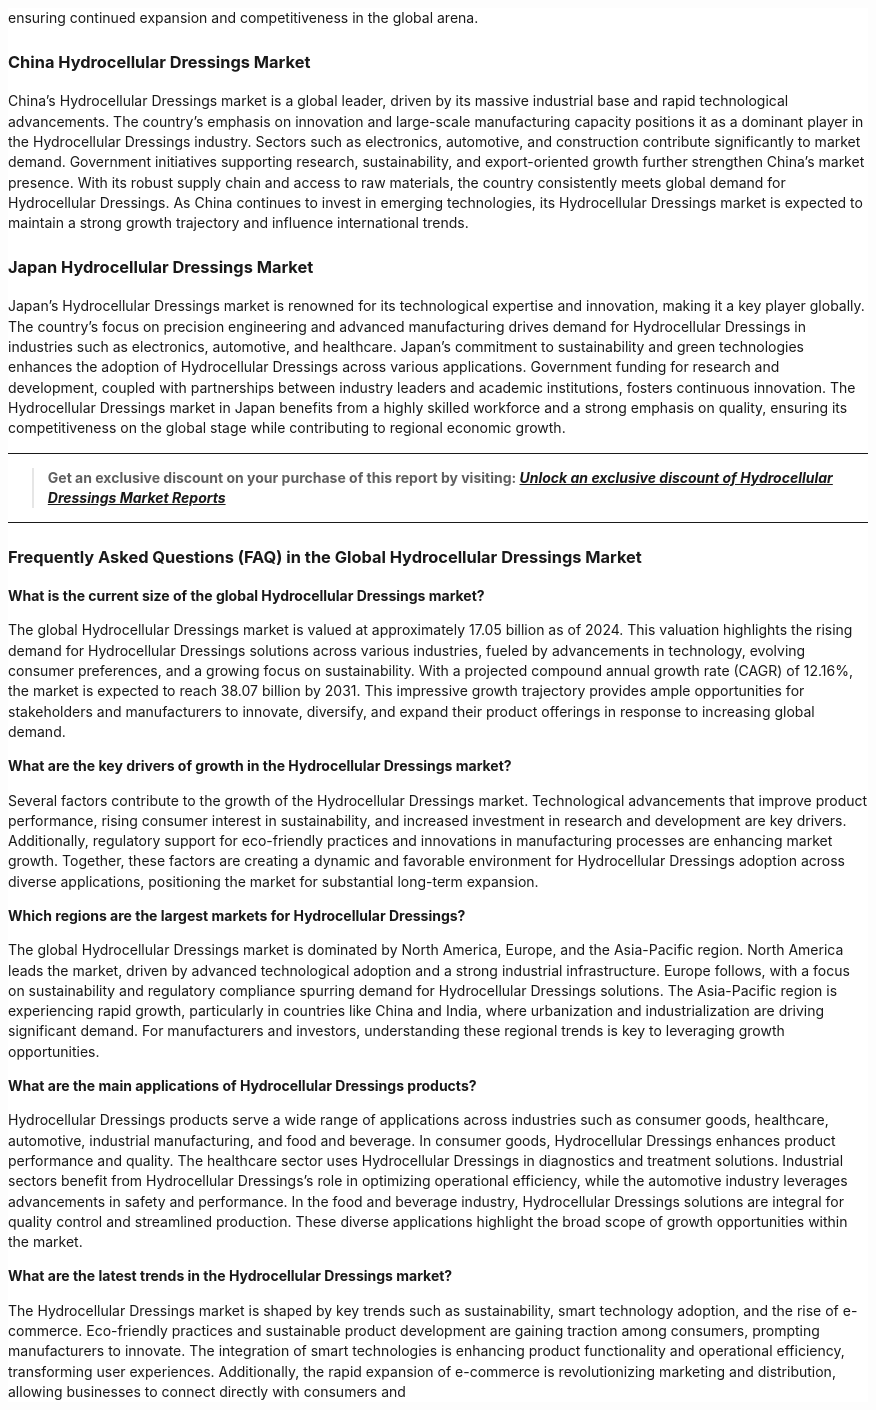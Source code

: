 ensuring continued expansion and competitiveness in the global arena.</p><h3>China Hydrocellular Dressings Market</h3><p>China&rsquo;s Hydrocellular Dressings market is a global leader, driven by its massive industrial base and rapid technological advancements. The country&rsquo;s emphasis on innovation and large-scale manufacturing capacity positions it as a dominant player in the Hydrocellular Dressings industry. Sectors such as electronics, automotive, and construction contribute significantly to market demand. Government initiatives supporting research, sustainability, and export-oriented growth further strengthen China&rsquo;s market presence. With its robust supply chain and access to raw materials, the country consistently meets global demand for Hydrocellular Dressings. As China continues to invest in emerging technologies, its Hydrocellular Dressings market is expected to maintain a strong growth trajectory and influence international trends.</p><h3>Japan Hydrocellular Dressings Market</h3><p>Japan&rsquo;s Hydrocellular Dressings market is renowned for its technological expertise and innovation, making it a key player globally. The country&rsquo;s focus on precision engineering and advanced manufacturing drives demand for Hydrocellular Dressings in industries such as electronics, automotive, and healthcare. Japan&rsquo;s commitment to sustainability and green technologies enhances the adoption of Hydrocellular Dressings across various applications. Government funding for research and development, coupled with partnerships between industry leaders and academic institutions, fosters continuous innovation. The Hydrocellular Dressings market in Japan benefits from a highly skilled workforce and a strong emphasis on quality, ensuring its competitiveness on the global stage while contributing to regional economic growth.</p><hr /><blockquote><p><strong>Get an exclusive discount on your purchase of this report by visiting: <em><a href="://marketresearchpulse.com/ask-for-discount/78776?utm_source=Github&amp;utm_medium=0115">Unlock an exclusive discount of Hydrocellular Dressings Market Reports</a></em>&nbsp;</strong></p></blockquote><hr /><h3>Frequently Asked Questions (FAQ) in the Global Hydrocellular Dressings Market</h3><p><strong>What is the current size of the global Hydrocellular Dressings market?</strong></p><p>The global Hydrocellular Dressings market is valued at approximately 17.05 billion as of 2024. This valuation highlights the rising demand for Hydrocellular Dressings solutions across various industries, fueled by advancements in technology, evolving consumer preferences, and a growing focus on sustainability. With a projected compound annual growth rate (CAGR) of 12.16%, the market is expected to reach 38.07 billion by 2031. This impressive growth trajectory provides ample opportunities for stakeholders and manufacturers to innovate, diversify, and expand their product offerings in response to increasing global demand.</p><p><strong>What are the key drivers of growth in the Hydrocellular Dressings market?</strong></p><p>Several factors contribute to the growth of the Hydrocellular Dressings market. Technological advancements that improve product performance, rising consumer interest in sustainability, and increased investment in research and development are key drivers. Additionally, regulatory support for eco-friendly practices and innovations in manufacturing processes are enhancing market growth. Together, these factors are creating a dynamic and favorable environment for Hydrocellular Dressings adoption across diverse applications, positioning the market for substantial long-term expansion.</p><p><strong>Which regions are the largest markets for Hydrocellular Dressings?</strong></p><p>The global Hydrocellular Dressings market is dominated by North America, Europe, and the Asia-Pacific region. North America leads the market, driven by advanced technological adoption and a strong industrial infrastructure. Europe follows, with a focus on sustainability and regulatory compliance spurring demand for Hydrocellular Dressings solutions. The Asia-Pacific region is experiencing rapid growth, particularly in countries like China and India, where urbanization and industrialization are driving significant demand. For manufacturers and investors, understanding these regional trends is key to leveraging growth opportunities.</p><p><strong>What are the main applications of Hydrocellular Dressings products?</strong></p><p>Hydrocellular Dressings products serve a wide range of applications across industries such as consumer goods, healthcare, automotive, industrial manufacturing, and food and beverage. In consumer goods, Hydrocellular Dressings enhances product performance and quality. The healthcare sector uses Hydrocellular Dressings in diagnostics and treatment solutions. Industrial sectors benefit from Hydrocellular Dressings&rsquo;s role in optimizing operational efficiency, while the automotive industry leverages advancements in safety and performance. In the food and beverage industry, Hydrocellular Dressings solutions are integral for quality control and streamlined production. These diverse applications highlight the broad scope of growth opportunities within the market.</p><p><strong>What are the latest trends in the Hydrocellular Dressings market?</strong></p><p>The Hydrocellular Dressings market is shaped by key trends such as sustainability, smart technology adoption, and the rise of e-commerce. Eco-friendly practices and sustainable product development are gaining traction among consumers, prompting manufacturers to innovate. The integration of smart technologies is enhancing product functionality and operational efficiency, transforming user experiences. Additionally, the rapid expansion of e-commerce is revolutionizing marketing and distribution, allowing businesses to connect directly with consumers and